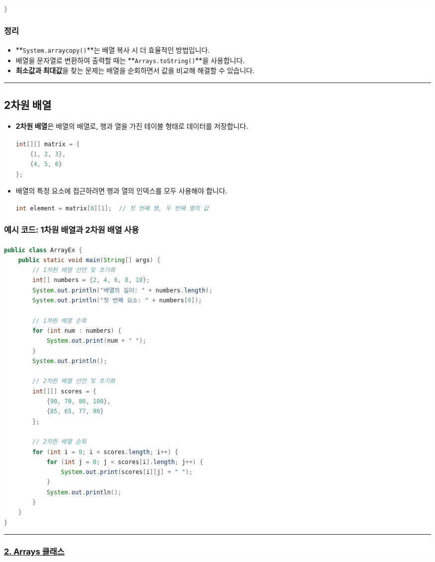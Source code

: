 ```java
}
```

### 정리
- **`System.arraycopy()`**는 배열 복사 시 더 효율적인 방법입니다.
- 배열을 문자열로 변환하여 출력할 때는 **`Arrays.toString()`**을 사용합니다.
- **최소값과 최대값**을 찾는 문제는 배열을 순회하면서 값을 비교해 해결할 수 있습니다.

---


## 2차원 배열
- **2차원 배열**은 배열의 배열로, 행과 열을 가진 테이블 형태로 데이터를 저장합니다.
  ```java
  int[][] matrix = {
      {1, 2, 3},
      {4, 5, 6}
  };
  ```
- 배열의 특정 요소에 접근하려면 행과 열의 인덱스를 모두 사용해야 합니다.
  ```java
  int element = matrix[0][1];  // 첫 번째 행, 두 번째 열의 값
  ```

### 예시 코드: 1차원 배열과 2차원 배열 사용
```java
public class ArrayEx {
    public static void main(String[] args) {
        // 1차원 배열 선언 및 초기화
        int[] numbers = {2, 4, 6, 8, 10};
        System.out.println("배열의 길이: " + numbers.length);
        System.out.println("첫 번째 요소: " + numbers[0]);

        // 1차원 배열 순회
        for (int num : numbers) {
            System.out.print(num + " ");
        }
        System.out.println();

        // 2차원 배열 선언 및 초기화
        int[][] scores = {
            {90, 70, 80, 100},
            {85, 65, 77, 90}
        };

        // 2차원 배열 순회
        for (int i = 0; i < scores.length; i++) {
            for (int j = 0; j < scores[i].length; j++) {
                System.out.print(scores[i][j] + " ");
            }
            System.out.println();
        }
    }
}
```

---

### [2. Arrays 클래스](./2.%20Arrays클래스.md)